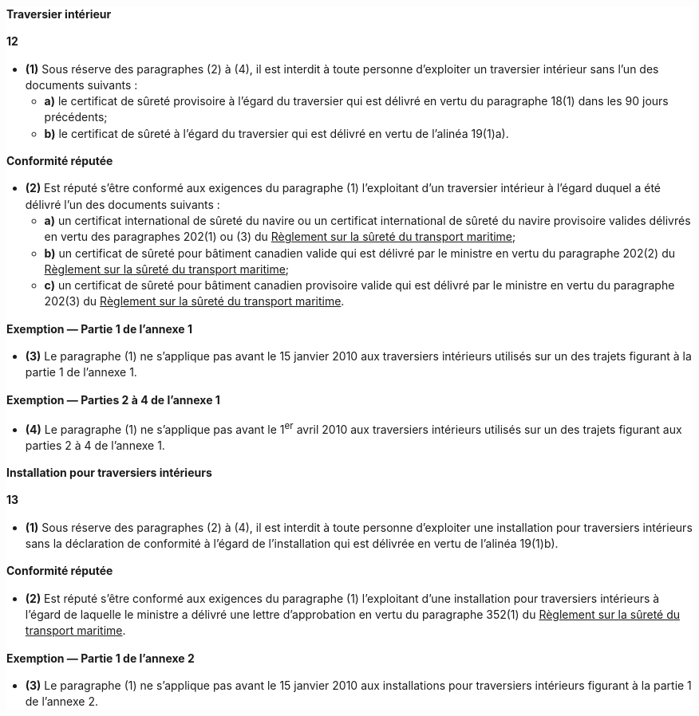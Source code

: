 

**Traversier intérieur**

**12** 

- **(1)** Sous réserve des paragraphes (2) à (4), il est interdit à toute personne d’exploiter un traversier intérieur sans l’un des documents suivants :
	- **a)** le certificat de sûreté provisoire à l’égard du traversier qui est délivré en vertu du paragraphe 18(1) dans les 90 jours précédents;
	- **b)** le certificat de sûreté à l’égard du traversier qui est délivré en vertu de l’alinéa 19(1)a).

**Conformité réputée**

- **(2)** Est réputé s’être conformé aux exigences du paragraphe (1) l’exploitant d’un traversier intérieur à l’égard duquel a été délivré l’un des documents suivants :
	- **a)** un certificat international de sûreté du navire ou un certificat international de sûreté du navire provisoire valides délivrés en vertu des paragraphes 202(1) ou (3) du [Règlement sur la sûreté du transport maritime](/fr/Règlements/Décrets,%20ordonnances%20et%20règlements%20statutaires/2004/144.md);
	- **b)** un certificat de sûreté pour bâtiment canadien valide qui est délivré par le ministre en vertu du paragraphe 202(2) du [Règlement sur la sûreté du transport maritime](/fr/Règlements/Décrets,%20ordonnances%20et%20règlements%20statutaires/2004/144.md);
	- **c)** un certificat de sûreté pour bâtiment canadien provisoire valide qui est délivré par le ministre en vertu du paragraphe 202(3) du [Règlement sur la sûreté du transport maritime](/fr/Règlements/Décrets,%20ordonnances%20et%20règlements%20statutaires/2004/144.md).

**Exemption — Partie 1 de l’annexe 1**

- **(3)** Le paragraphe (1) ne s’applique pas avant le 15 janvier 2010 aux traversiers intérieurs utilisés sur un des trajets figurant à la partie 1 de l’annexe 1.

**Exemption — Parties 2 à 4 de l’annexe 1**

- **(4)** Le paragraphe (1) ne s’applique pas avant le 1<sup>er</sup> avril 2010 aux traversiers intérieurs utilisés sur un des trajets figurant aux parties 2 à 4 de l’annexe 1.




**Installation pour traversiers intérieurs**

**13** 

- **(1)** Sous réserve des paragraphes (2) à (4), il est interdit à toute personne d’exploiter une installation pour traversiers intérieurs sans la déclaration de conformité à l’égard de l’installation qui est délivrée en vertu de l’alinéa 19(1)b).

**Conformité réputée**

- **(2)** Est réputé s’être conformé aux exigences du paragraphe (1) l’exploitant d’une installation pour traversiers intérieurs à l’égard de laquelle le ministre a délivré une lettre d’approbation en vertu du paragraphe 352(1) du [Règlement sur la sûreté du transport maritime](/fr/Règlements/Décrets,%20ordonnances%20et%20règlements%20statutaires/2004/144.md).

**Exemption — Partie 1 de l’annexe 2**

- **(3)** Le paragraphe (1) ne s’applique pas avant le 15 janvier 2010 aux installations pour traversiers intérieurs figurant à la partie 1 de l’annexe 2.
